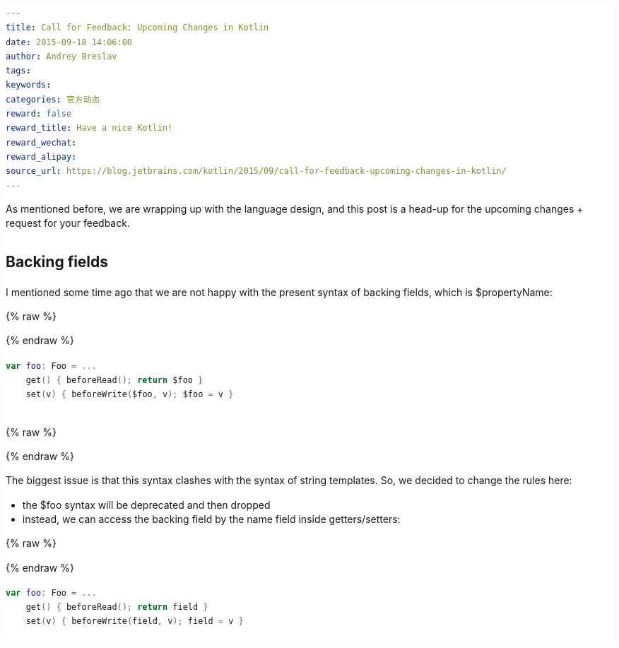 ```yaml
---
title: Call for Feedback: Upcoming Changes in Kotlin
date: 2015-09-18 14:06:00
author: Andrey Breslav
tags:
keywords:
categories: 官方动态
reward: false
reward_title: Have a nice Kotlin!
reward_wechat:
reward_alipay:
source_url: https://blog.jetbrains.com/kotlin/2015/09/call-for-feedback-upcoming-changes-in-kotlin/
---
```


As mentioned before, we are wrapping up with the language design, and this post is a head-up for the upcoming changes + request for your feedback.
## Backing fields

I mentioned some time ago that we are not happy with the present syntax of backing fields, which is $propertyName:

{% raw %}
<p></p>
{% endraw %}

```kotlin
var foo: Foo = ...
    get() { beforeRead(); return $foo }
    set(v) { beforeWrite($foo, v); $foo = v }
 
```

{% raw %}
<p></p>
{% endraw %}

The biggest issue is that this syntax clashes with the syntax of string templates.
So, we decided to change the rules here:

* the $foo syntax will be deprecated and then dropped
* instead, we can access the backing field by the name field inside getters/setters:


{% raw %}
<p></p>
{% endraw %}

```kotlin
var foo: Foo = ...
    get() { beforeRead(); return field }
    set(v) { beforeWrite(field, v); field = v }
 
```
